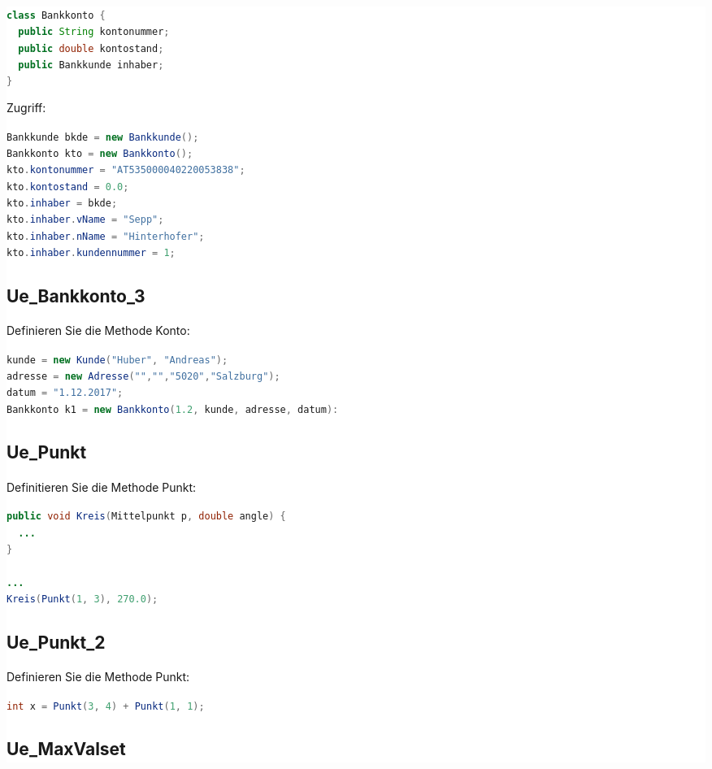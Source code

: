 ```java
class Bankkonto {
  public String kontonummer;
  public double kontostand;
  public Bankkunde inhaber;
}
```

Zugriff:

```java
Bankkunde bkde = new Bankkunde();
Bankkonto kto = new Bankkonto();
kto.kontonummer = "AT535000040220053838";
kto.kontostand = 0.0;
kto.inhaber = bkde;
kto.inhaber.vName = "Sepp";
kto.inhaber.nName = "Hinterhofer";
kto.inhaber.kundennummer = 1;
```

## Ue_Bankkonto_3

Definieren Sie die Methode Konto:

```java
kunde = new Kunde("Huber", "Andreas");
adresse = new Adresse("","","5020","Salzburg");
datum = "1.12.2017";
Bankkonto k1 = new Bankkonto(1.2, kunde, adresse, datum):
```

## Ue_Punkt

Definitieren Sie die Methode Punkt:

```java
public void Kreis(Mittelpunkt p, double angle) {
  ...
}

...
Kreis(Punkt(1, 3), 270.0);
```

## Ue_Punkt_2

Definieren Sie die Methode Punkt:
```java
int x = Punkt(3, 4) + Punkt(1, 1);
```

## Ue_MaxValset
